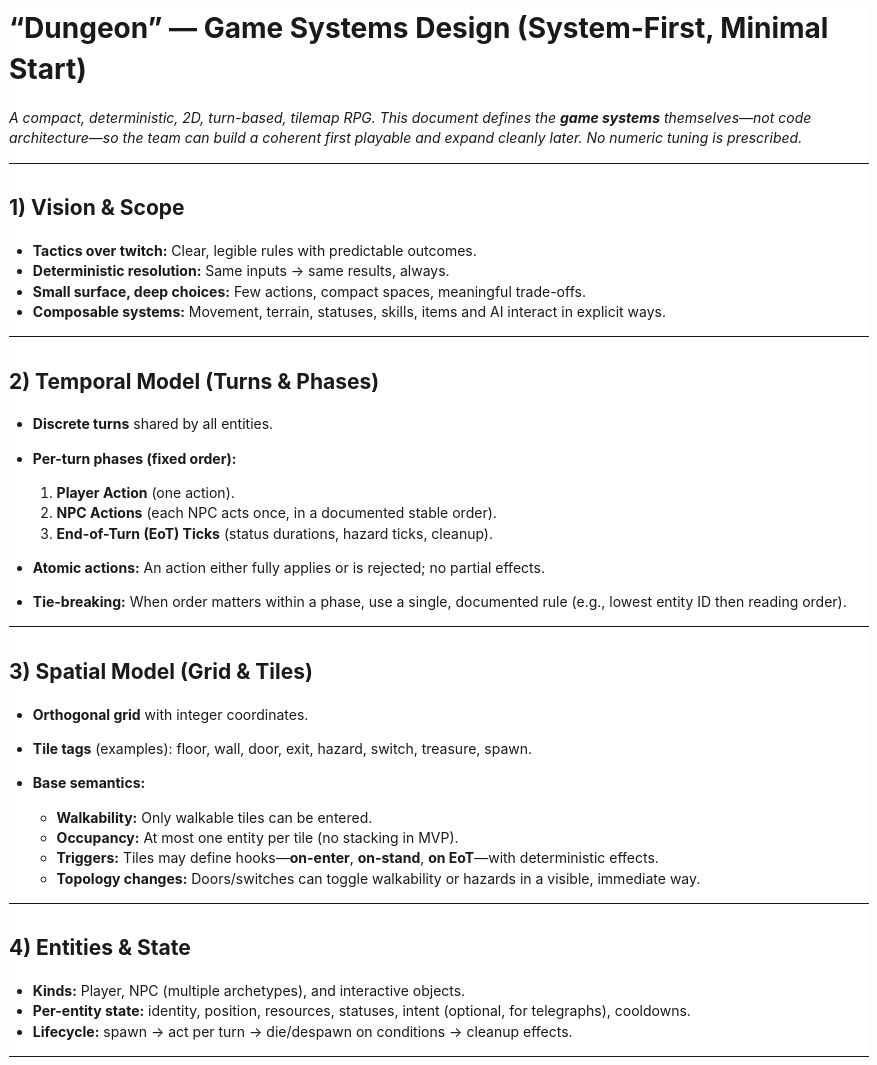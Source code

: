 # “Dungeon” — Game Systems Design (System-First, Minimal Start)

*A compact, deterministic, 2D, turn-based, tilemap RPG. This document defines the **game systems** themselves—not code architecture—so the team can build a coherent first playable and expand cleanly later. No numeric tuning is prescribed.*

---

## 1) Vision & Scope

* **Tactics over twitch:** Clear, legible rules with predictable outcomes.
* **Deterministic resolution:** Same inputs → same results, always.
* **Small surface, deep choices:** Few actions, compact spaces, meaningful trade-offs.
* **Composable systems:** Movement, terrain, statuses, skills, items and AI interact in explicit ways.

---

## 2) Temporal Model (Turns & Phases)

* **Discrete turns** shared by all entities.
* **Per-turn phases (fixed order):**

  1. **Player Action** (one action).
  2. **NPC Actions** (each NPC acts once, in a documented stable order).
  3. **End-of-Turn (EoT) Ticks** (status durations, hazard ticks, cleanup).
* **Atomic actions:** An action either fully applies or is rejected; no partial effects.
* **Tie-breaking:** When order matters within a phase, use a single, documented rule (e.g., lowest entity ID then reading order).

---

## 3) Spatial Model (Grid & Tiles)

* **Orthogonal grid** with integer coordinates.
* **Tile tags** (examples): floor, wall, door, exit, hazard, switch, treasure, spawn.
* **Base semantics:**

  * **Walkability:** Only walkable tiles can be entered.
  * **Occupancy:** At most one entity per tile (no stacking in MVP).
  * **Triggers:** Tiles may define hooks—**on-enter**, **on-stand**, **on EoT**—with deterministic effects.
  * **Topology changes:** Doors/switches can toggle walkability or hazards in a visible, immediate way.

---

## 4) Entities & State

* **Kinds:** Player, NPC (multiple archetypes), and interactive objects.
* **Per-entity state:** identity, position, resources, statuses, intent (optional, for telegraphs), cooldowns.
* **Lifecycle:** spawn → act per turn → die/despawn on conditions → cleanup effects.

---